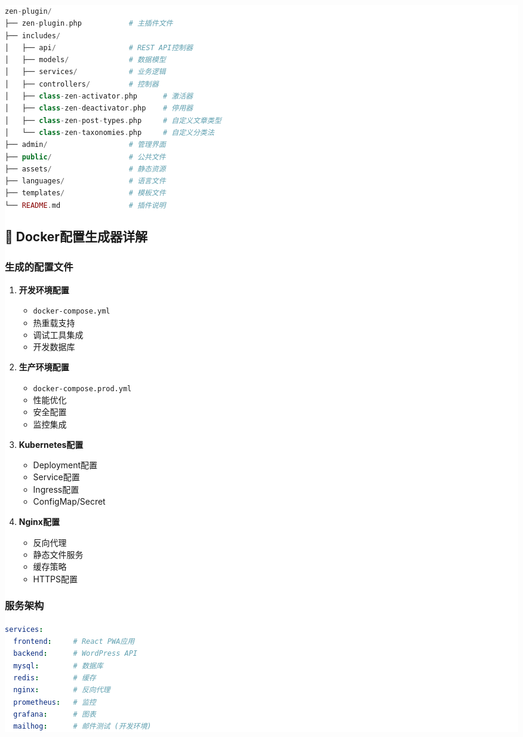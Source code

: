 ```php
zen-plugin/
├── zen-plugin.php           # 主插件文件
├── includes/
│   ├── api/                 # REST API控制器
│   ├── models/              # 数据模型
│   ├── services/            # 业务逻辑
│   ├── controllers/         # 控制器
│   ├── class-zen-activator.php      # 激活器
│   ├── class-zen-deactivator.php    # 停用器
│   ├── class-zen-post-types.php     # 自定义文章类型
│   └── class-zen-taxonomies.php     # 自定义分类法
├── admin/                   # 管理界面
├── public/                  # 公共文件
├── assets/                  # 静态资源
├── languages/               # 语言文件
├── templates/               # 模板文件
└── README.md                # 插件说明
```

## 🐳 Docker配置生成器详解

### 生成的配置文件

1. **开发环境配置**
   - `docker-compose.yml`
   - 热重载支持
   - 调试工具集成
   - 开发数据库

2. **生产环境配置**
   - `docker-compose.prod.yml`
   - 性能优化
   - 安全配置
   - 监控集成

3. **Kubernetes配置**
   - Deployment配置
   - Service配置
   - Ingress配置
   - ConfigMap/Secret

4. **Nginx配置**
   - 反向代理
   - 静态文件服务
   - 缓存策略
   - HTTPS配置

### 服务架构

```yaml
services:
  frontend:     # React PWA应用
  backend:      # WordPress API
  mysql:        # 数据库
  redis:        # 缓存
  nginx:        # 反向代理
  prometheus:   # 监控
  grafana:      # 图表
  mailhog:      # 邮件测试 (开发环境)
```

